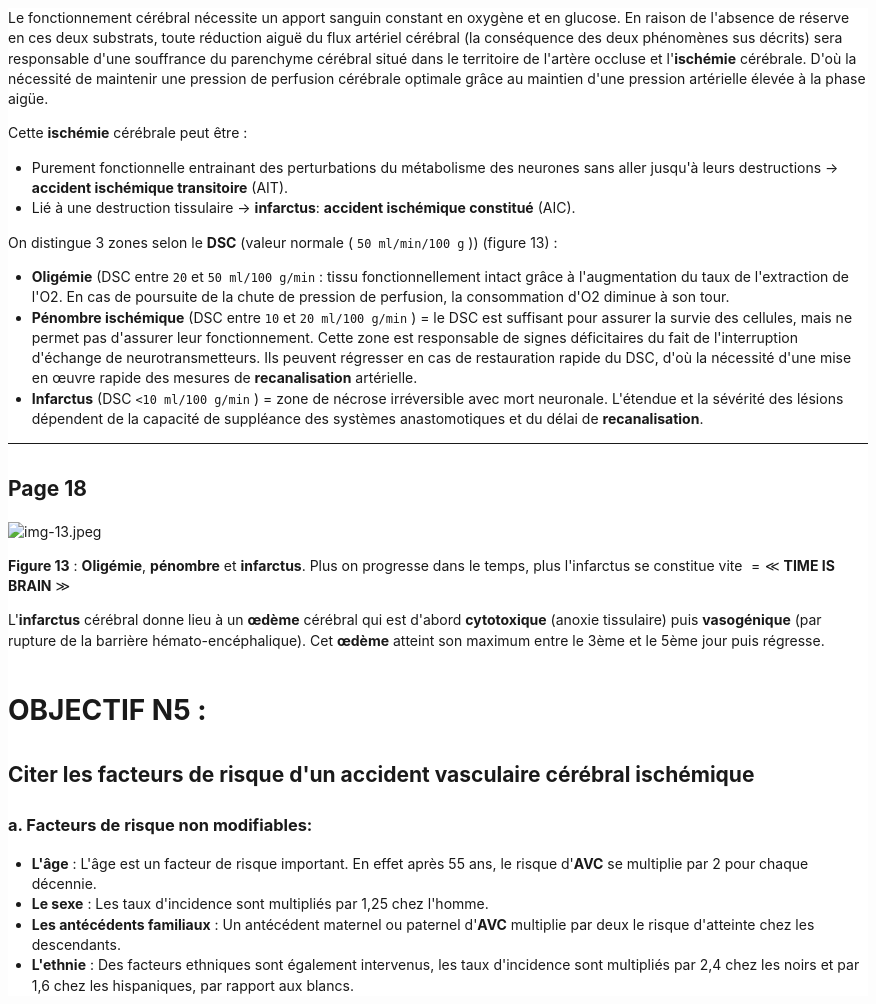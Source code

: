 Le fonctionnement cérébral nécessite un apport sanguin constant en oxygène et en glucose. En raison de l'absence de réserve en ces deux substrats, toute réduction aiguë du flux artériel cérébral (la conséquence des deux phénomènes sus décrits) sera responsable d'une souffrance du parenchyme cérébral situé dans le territoire de l'artère occluse et l'**ischémie** cérébrale. D'où la nécessité de maintenir une pression de perfusion cérébrale optimale grâce au maintien d'une pression artérielle élevée à la phase aigüe.

Cette **ischémie** cérébrale peut être :

- Purement fonctionnelle entrainant des perturbations du métabolisme des neurones sans aller jusqu'à leurs destructions $\rightarrow$ **accident ischémique transitoire** (AIT).
- Lié à une destruction tissulaire $\rightarrow$ **infarctus**: **accident ischémique constitué** (AIC).

On distingue 3 zones selon le **DSC** (valeur normale ( `50 ml/min/100 g` )) (figure 13) :

- **Oligémie** (DSC entre `20` et `50 ml/100 g/min` : tissu fonctionnellement intact grâce à l'augmentation du taux de l'extraction de l'O2. En cas de poursuite de la chute de pression de perfusion, la consommation d'O2 diminue à son tour.
- **Pénombre ischémique** (DSC entre `10` et `20 ml/100 g/min` ) = le DSC est suffisant pour assurer la survie des cellules, mais ne permet pas d'assurer leur fonctionnement. Cette zone est responsable de signes déficitaires du fait de l'interruption d'échange de neurotransmetteurs. Ils peuvent régresser en cas de restauration rapide du DSC, d'où la nécessité d'une mise en œuvre rapide des mesures de **recanalisation** artérielle.
- **Infarctus** (DSC `<10 ml/100 g/min` ) = zone de nécrose irréversible avec mort neuronale. L'étendue et la sévérité des lésions dépendent de la capacité de suppléance des systèmes anastomotiques et du délai de **recanalisation**.

---

## Page 18

![img-13.jpeg](https://raw.githubusercontent.com/brightly-dev/images/refs/heads/main/Accident_Vasculaire_Cerebral_27ce0bc6/img-13.jpeg)

**Figure 13** : **Oligémie**, **pénombre** et **infarctus**. Plus on progresse dans le temps, plus l'infarctus se constitue vite $=\ll$ **TIME IS BRAIN** $\gg$

L'**infarctus** cérébral donne lieu à un **œdème** cérébral qui est d'abord **cytotoxique** (anoxie tissulaire) puis **vasogénique** (par rupture de la barrière hémato-encéphalique). Cet **œdème** atteint son maximum entre le 3ème et le 5ème jour puis régresse.

# OBJECTIF N5 :

## Citer les facteurs de risque d'un accident vasculaire cérébral ischémique

### a. Facteurs de risque non modifiables:

- **L'âge** : L'âge est un facteur de risque important. En effet après 55 ans, le risque d'**AVC** se multiplie par 2 pour chaque décennie.
- **Le sexe** : Les taux d'incidence sont multipliés par 1,25 chez l'homme.
- **Les antécédents familiaux** : Un antécédent maternel ou paternel d'**AVC** multiplie par deux le risque d'atteinte chez les descendants.
- **L'ethnie** : Des facteurs ethniques sont également intervenus, les taux d'incidence sont multipliés par 2,4 chez les noirs et par 1,6 chez les hispaniques, par rapport aux blancs.
